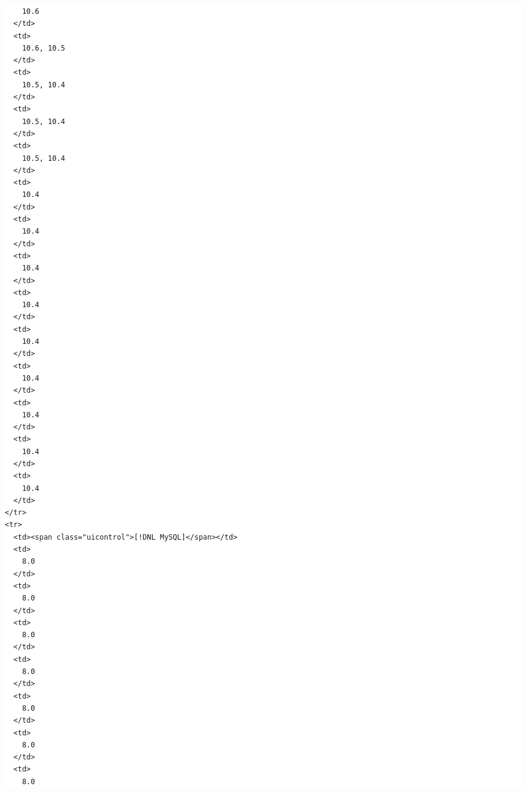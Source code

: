         10.6
      </td>
      <td>
        10.6, 10.5
      </td>
      <td>
        10.5, 10.4
      </td>
      <td>
        10.5, 10.4
      </td>
      <td>
        10.5, 10.4
      </td>
      <td>
        10.4
      </td>
      <td>
        10.4
      </td>
      <td>
        10.4
      </td>
      <td>
        10.4
      </td>
      <td>
        10.4
      </td>
      <td>
        10.4
      </td>
      <td>
        10.4
      </td>
      <td>
        10.4
      </td>
      <td>
        10.4
      </td>
    </tr>
    <tr>
      <td><span class="uicontrol">[!DNL MySQL]</span></td>
      <td>
        8.0
      </td>
      <td>
        8.0
      </td>
      <td>
        8.0
      </td>
      <td>
        8.0
      </td>
      <td>
        8.0
      </td>
      <td>
        8.0
      </td>
      <td>
        8.0